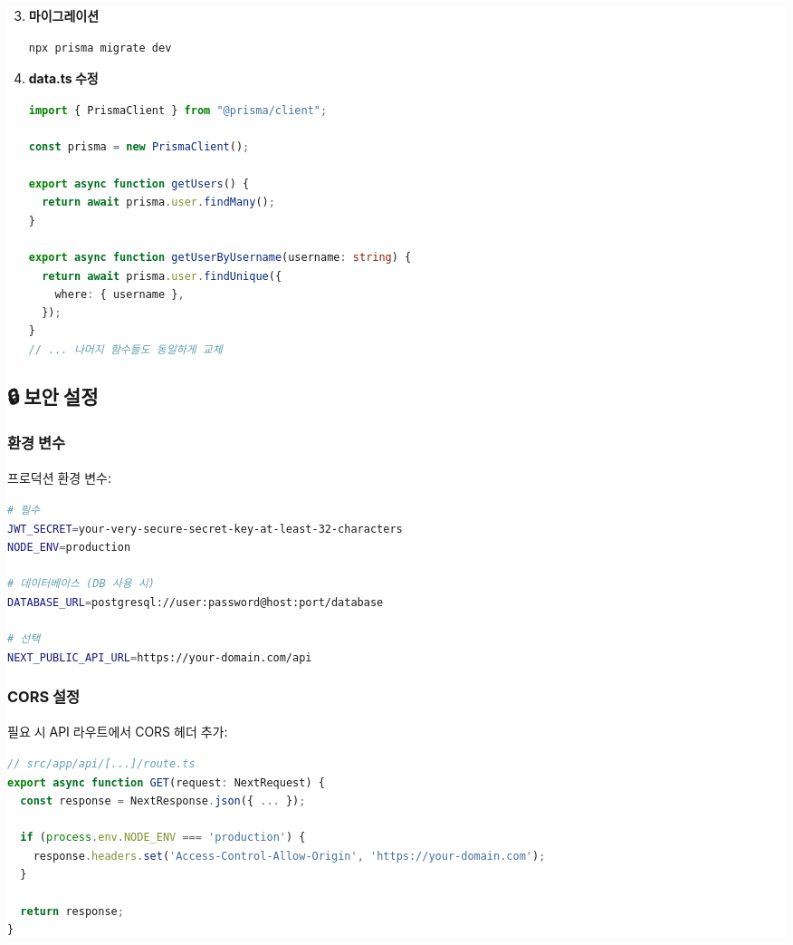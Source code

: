 3. **마이그레이션**

   ```bash
   npx prisma migrate dev
   ```

4. **data.ts 수정**

   ```typescript
   import { PrismaClient } from "@prisma/client";

   const prisma = new PrismaClient();

   export async function getUsers() {
     return await prisma.user.findMany();
   }

   export async function getUserByUsername(username: string) {
     return await prisma.user.findUnique({
       where: { username },
     });
   }
   // ... 나머지 함수들도 동일하게 교체
   ```

## 🔒 보안 설정

### 환경 변수

프로덕션 환경 변수:

```bash
# 필수
JWT_SECRET=your-very-secure-secret-key-at-least-32-characters
NODE_ENV=production

# 데이터베이스 (DB 사용 시)
DATABASE_URL=postgresql://user:password@host:port/database

# 선택
NEXT_PUBLIC_API_URL=https://your-domain.com/api
```

### CORS 설정

필요 시 API 라우트에서 CORS 헤더 추가:

```typescript
// src/app/api/[...]/route.ts
export async function GET(request: NextRequest) {
  const response = NextResponse.json({ ... });

  if (process.env.NODE_ENV === 'production') {
    response.headers.set('Access-Control-Allow-Origin', 'https://your-domain.com');
  }

  return response;
}
```
